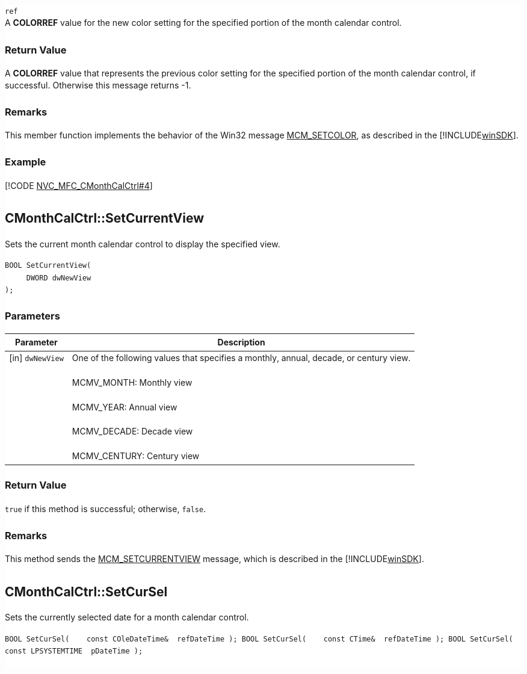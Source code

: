 `ref`  
 A **COLORREF** value for the new color setting for the specified portion of the month calendar control.  
  
### Return Value  
 A **COLORREF** value that represents the previous color setting for the specified portion of the month calendar control, if successful. Otherwise this message returns -1.  
  
### Remarks  
 This member function implements the behavior of the Win32 message                         [MCM_SETCOLOR](http://msdn.microsoft.com/library/windows/desktop/bb760997), as described in the [!INCLUDE[winSDK](../vs140/includes/winSDK_md.md)].  
  
### Example  
 [!CODE [NVC_MFC_CMonthCalCtrl#4](../CodeSnippet/VS_Snippets_Cpp/NVC_MFC_CMonthCalCtrl#4)]  
  
##  <a name="cmonthcalctrl__setcurrentview"></a>  CMonthCalCtrl::SetCurrentView  
 Sets the current month calendar control to display the specified view.  
  
```  
BOOL SetCurrentView(  
     DWORD dwNewView  
);  
```  
  
### Parameters  
  
|Parameter|Description|  
|---------------|-----------------|  
|[in] `dwNewView`|One of the following values that specifies a monthly, annual, decade, or century view.<br /><br /> MCMV_MONTH: Monthly view<br /><br /> MCMV_YEAR: Annual view<br /><br /> MCMV_DECADE: Decade view<br /><br /> MCMV_CENTURY: Century view|  
  
### Return Value  
 `true` if this method is successful; otherwise, `false`.  
  
### Remarks  
 This method sends the                         [MCM_SETCURRENTVIEW](http://msdn.microsoft.com/library/windows/desktop/bb760998) message, which is described in the [!INCLUDE[winSDK](../vs140/includes/winSDK_md.md)].  
  
##  <a name="cmonthcalctrl__setcursel"></a>  CMonthCalCtrl::SetCurSel  
 Sets the currently selected date for a month calendar control.  
  
```  
BOOL SetCurSel(    const COleDateTime&  refDateTime ); BOOL SetCurSel(    const CTime&  refDateTime ); BOOL SetCurSel(    const LPSYSTEMTIME  pDateTime );  
  
```  
  